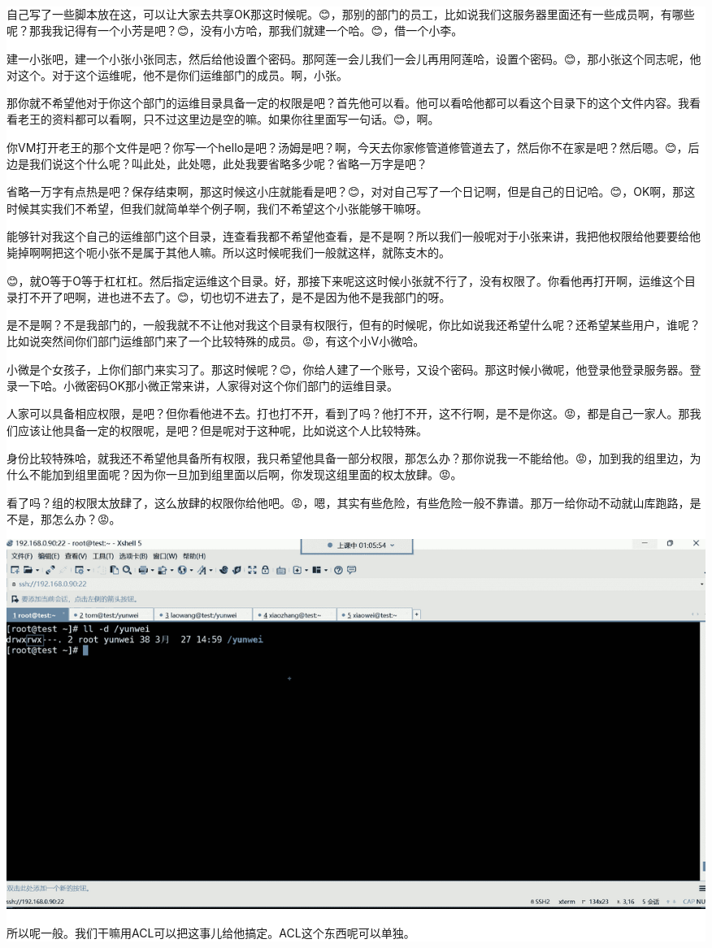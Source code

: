 自己写了一些脚本放在这，可以让大家去共享OK那这时候呢。😊，那别的部门的员工，比如说我们这服务器里面还有一些成员啊，有哪些呢？那我我记得有一个小芳是吧？😊，没有小方哈，那我们就建一个哈。😊，借一个小李。

建一小张吧，建一个小张小张同志，然后给他设置个密码。那阿莲一会儿我们一会儿再用阿莲哈，设置个密码。😊，那小张这个同志呢，他对这个。对于这个运维呢，他不是你们运维部门的成员。啊，小张。

那你就不希望他对于你这个部门的运维目录具备一定的权限是吧？首先他可以看。他可以看哈他都可以看这个目录下的这个文件内容。我看看老王的资料都可以看啊，只不过这里边是空的嘛。如果你往里面写一句话。😊，啊。

你VM打开老王的那个文件是吧？你写一个hello是吧？汤姆是吧？啊，今天去你家修管道修管道去了，然后你不在家是吧？然后嗯。😊，后边是我们说这个什么呢？叫此处，此处嗯，此处我要省略多少呢？省略一万字是吧？

省略一万字有点热是吧？保存结束啊，那这时候这小庄就能看是吧？😊，对对自己写了一个日记啊，但是自己的日记哈。😊，OK啊，那这时候其实我们不希望，但我们就简单举个例子啊，我们不希望这个小张能够干嘛呀。

能够针对我这个自己的运维部门这个目录，连查看我都不希望他查看，是不是啊？所以我们一般呢对于小张来讲，我把他权限给他要要给他毙掉啊啊把这个呃小张不是属于其他人嘛。所以这时候呢我们一般就这样，就陈支木的。

😊，就O等于O等于杠杠杠。然后指定运维这个目录。好，那接下来呢这这时候小张就不行了，没有权限了。你看他再打开啊，运维这个目录打不开了吧啊，进也进不去了。😊，切也切不进去了，是不是因为他不是我部门的呀。

是不是啊？不是我部门的，一般我就不不让他对我这个目录有权限行，但有的时候呢，你比如说我还希望什么呢？还希望某些用户，谁呢？比如说突然间你们部门运维部门来了一个比较特殊的成员。😡，有这个小V小微哈。

小微是个女孩子，上你们部门来实习了。那这时候呢？😊，你给人建了一个账号，又设个密码。那这时候小微呢，他登录他登录服务器。登录一下哈。小微密码OK那小微正常来讲，人家得对这个你们部门的运维目录。

人家可以具备相应权限，是吧？但你看他进不去。打也打不开，看到了吗？他打不开，这不行啊，是不是你这。😡，都是自己一家人。那我们应该让他具备一定的权限呢，是吧？但是呢对于这种呢，比如说这个人比较特殊。

身份比较特殊哈，就我还不希望他具备所有权限，我只希望他具备一部分权限，那怎么办？那你说我一不能给他。😡，加到我的组里边，为什么不能加到组里面呢？因为你一旦加到组里面以后啊，你发现这组里面的权太放肆。😡。

看了吗？组的权限太放肆了，这么放肆的权限你给他吧。😡，嗯，其实有些危险，有些危险一般不靠谱。那万一给你动不动就山库跑路，是不是，那怎么办？😡。



![](img/c8ef997feaa8cf286c3498d96b489528_67.png)

所以呢一般。我们干嘛用ACL可以把这事儿给他搞定。ACL这个东西呢可以单独。
